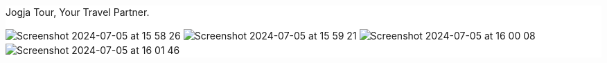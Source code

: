 Jogja Tour, Your Travel Partner.

<img width="1276" alt="Screenshot 2024-07-05 at 15 58 26" src="https://github.com/848ill/Jogja-Tour/assets/77046668/a73706b0-bb2b-4a23-840f-b214a67fbd70">
<img width="1273" alt="Screenshot 2024-07-05 at 15 59 21" src="https://github.com/848ill/Jogja-Tour/assets/77046668/691997de-9430-491e-bcdb-a7666a09c926">
<img width="1279" alt="Screenshot 2024-07-05 at 16 00 08" src="https://github.com/848ill/Jogja-Tour/assets/77046668/41a7d9f3-5008-4827-a921-1dcdc4176998">
<img width="1275" alt="Screenshot 2024-07-05 at 16 01 46" src="https://github.com/848ill/Jogja-Tour/assets/77046668/9b0900d6-f023-4b20-8e06-dd758384a00b">
